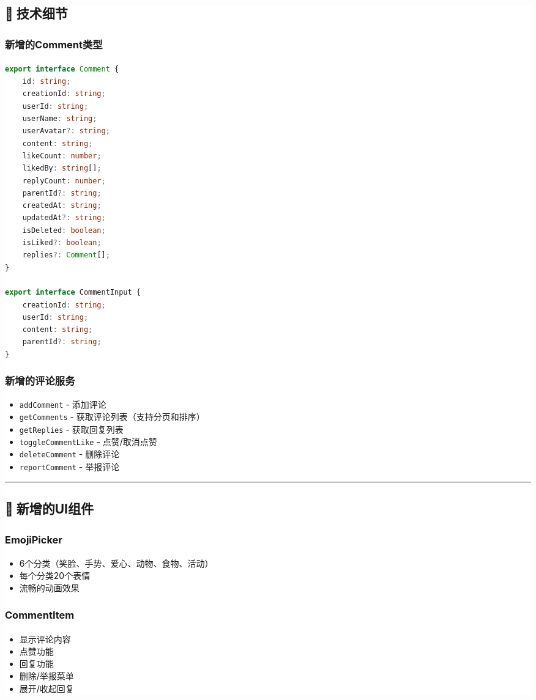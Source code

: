 
## 🔧 技术细节

### 新增的Comment类型
```typescript
export interface Comment {
    id: string;
    creationId: string;
    userId: string;
    userName: string;
    userAvatar?: string;
    content: string;
    likeCount: number;
    likedBy: string[];
    replyCount: number;
    parentId?: string;
    createdAt: string;
    updatedAt?: string;
    isDeleted: boolean;
    isLiked?: boolean;
    replies?: Comment[];
}

export interface CommentInput {
    creationId: string;
    userId: string;
    content: string;
    parentId?: string;
}
```

### 新增的评论服务
- `addComment` - 添加评论
- `getComments` - 获取评论列表（支持分页和排序）
- `getReplies` - 获取回复列表
- `toggleCommentLike` - 点赞/取消点赞
- `deleteComment` - 删除评论
- `reportComment` - 举报评论

---

## 🎨 新增的UI组件

### EmojiPicker
- 6个分类（笑脸、手势、爱心、动物、食物、活动）
- 每个分类20个表情
- 流畅的动画效果

### CommentItem
- 显示评论内容
- 点赞功能
- 回复功能
- 删除/举报菜单
- 展开/收起回复
